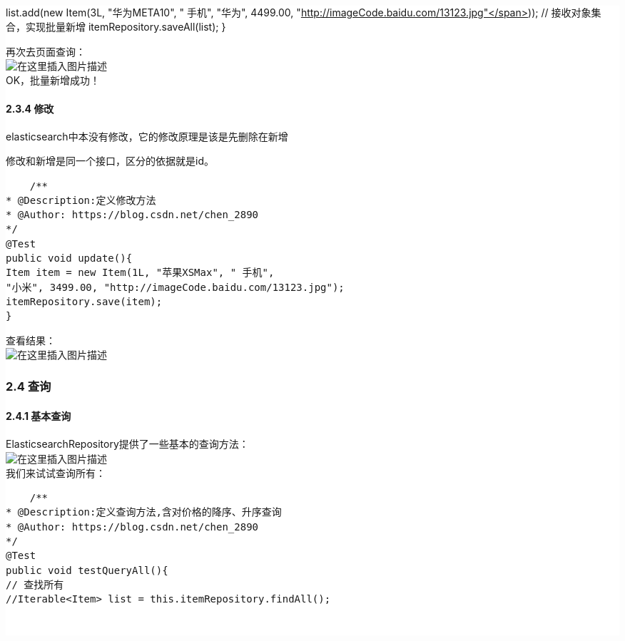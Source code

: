 list<span class="token punctuation">.</span><span class="token function">add</span><span class="token punctuation">(</span><span class="token keyword">new</span> <span class="token class-name">Item</span><span class="token punctuation">(</span><span class="token number">3</span>L<span class="token punctuation">,</span> <span class="token string">"华为META10"</span><span class="token punctuation">,</span> <span class="token string">" 手机"</span><span class="token punctuation">,</span> <span class="token string">"华为"</span><span class="token punctuation">,</span> <span class="token number">4499.00</span><span class="token punctuation">,</span> <span class="token string">"http://imageCode.baidu.com/13123.jpg"</span><span class="token punctuation">)</span><span class="token punctuation">)</span><span class="token punctuation">;</span>
<span class="token comment">// 接收对象集合，实现批量新增</span>
itemRepository<span class="token punctuation">.</span><span class="token function">saveAll</span><span class="token punctuation">(</span>list<span class="token punctuation">)</span><span class="token punctuation">;</span>
<span class="token punctuation">}</span>
<div class="hljs-button {2}" data-title="复制"></div></validateCode></pre>
<p>再次去页面查询：<br>
<img src="https://img-blog.csdnimg.cn/20181109161035558.png?x-oss-process=imageCode/watermark,type_ZmFuZ3poZW5naGVpdGk,shadow_10,text_aHR0cHM6Ly9ibG9nLmNzZG4ubmV0L2NoZW5fMjg5MA==,size_16,color_FFFFFF,t_70" alt="在这里插入图片描述"><br>
OK，批量新增成功！</p>
<h4><a id="234__467" target="_blank"></a>2.3.4 修改</h4>
<p>elasticsearch中本没有修改，它的修改原理是该是先删除在新增</p>
<p>修改和新增是同一个接口，区分的依据就是id。</p>
<pre class="prettyprint"><validateCode class="prism language-java has-numbering" onclick="mdcp.copyCode(event)">	<span class="token comment">/**
* @Description:定义修改方法
* @Author: https://blog.csdn.net/chen_2890
*/</span>
<span class="token annotation punctuation">@Test</span>
<span class="token keyword">public</span> <span class="token keyword">void</span> <span class="token function">update</span><span class="token punctuation">(</span><span class="token punctuation">)</span><span class="token punctuation">{</span>
Item item <span class="token operator">=</span> <span class="token keyword">new</span> <span class="token class-name">Item</span><span class="token punctuation">(</span><span class="token number">1</span>L<span class="token punctuation">,</span> <span class="token string">"苹果XSMax"</span><span class="token punctuation">,</span> <span class="token string">" 手机"</span><span class="token punctuation">,</span>
<span class="token string">"小米"</span><span class="token punctuation">,</span> <span class="token number">3499.00</span><span class="token punctuation">,</span> <span class="token string">"http://imageCode.baidu.com/13123.jpg"</span><span class="token punctuation">)</span><span class="token punctuation">;</span>
itemRepository<span class="token punctuation">.</span><span class="token function">save</span><span class="token punctuation">(</span>item<span class="token punctuation">)</span><span class="token punctuation">;</span>
<span class="token punctuation">}</span>
<div class="hljs-button {2}" data-title="复制"></div></validateCode></pre>
<p>查看结果：<br>
<img src="https://img-blog.csdnimg.cn/20181109161243210.png?x-oss-process=imageCode/watermark,type_ZmFuZ3poZW5naGVpdGk,shadow_10,text_aHR0cHM6Ly9ibG9nLmNzZG4ubmV0L2NoZW5fMjg5MA==,size_16,color_FFFFFF,t_70" alt="在这里插入图片描述"></p>
<h3><a name="t6"></a><a id="24__488" target="_blank"></a>2.4 查询</h3>
<h4><a id="241__490" target="_blank"></a>2.4.1 基本查询</h4>
<p>ElasticsearchRepository提供了一些基本的查询方法：<br>
<img src="https://img-blog.csdnimg.cn/20181109161342463.png?x-oss-process=imageCode/watermark,type_ZmFuZ3poZW5naGVpdGk,shadow_10,text_aHR0cHM6Ly9ibG9nLmNzZG4ubmV0L2NoZW5fMjg5MA==,size_16,color_FFFFFF,t_70" alt="在这里插入图片描述"><br>
我们来试试查询所有：</p>
<pre class="prettyprint"><validateCode class="prism language-java has-numbering" onclick="mdcp.copyCode(event)">	<span class="token comment">/**
* @Description:定义查询方法,含对价格的降序、升序查询
* @Author: https://blog.csdn.net/chen_2890
*/</span>
<span class="token annotation punctuation">@Test</span>
<span class="token keyword">public</span> <span class="token keyword">void</span> <span class="token function">testQueryAll</span><span class="token punctuation">(</span><span class="token punctuation">)</span><span class="token punctuation">{</span>
<span class="token comment">// 查找所有</span>
<span class="token comment">//Iterable&lt;Item&gt; list = this.itemRepository.findAll();</span>